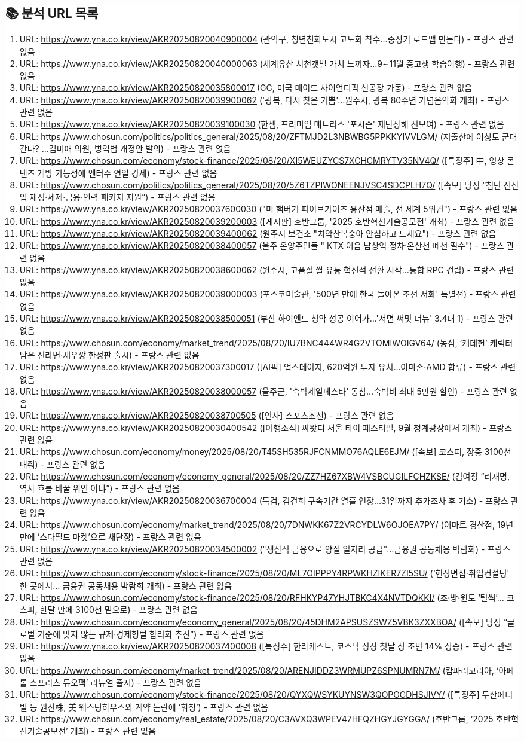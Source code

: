## 📚 분석 URL 목록
1.  URL: https://www.yna.co.kr/view/AKR20250820040900004 (관악구, 청년친화도시 고도화 착수…중장기 로드맵 만든다) - 프랑스 관련 없음
2.  URL: https://www.yna.co.kr/view/AKR20250820040000063 (세계유산 서천갯벌 가치 느끼자…9∼11월 중고생 학습여행) - 프랑스 관련 없음
3.  URL: https://www.yna.co.kr/view/AKR20250820035800017 (GC, 미국 메이드 사이언티픽 신공장 가동) - 프랑스 관련 없음
4.  URL: https://www.yna.co.kr/view/AKR20250820039900062 ('광복, 다시 찾은 기쁨'…원주시, 광복 80주년 기념음악회 개최) - 프랑스 관련 없음
5.  URL: https://www.yna.co.kr/view/AKR20250820039100030 (한샘, 프리미엄 매트리스 '포시즌' 재단장해 선보여) - 프랑스 관련 없음
6.  URL: https://www.chosun.com/politics/politics_general/2025/08/20/ZFTMJD2L3NBWBG5PPKKYIVVLGM/ (저출산에 여성도 군대 간다? …김미애 의원, 병역법 개정안 발의) - 프랑스 관련 없음
7.  URL: https://www.chosun.com/economy/stock-finance/2025/08/20/XI5WEUZYCS7XCHCMRYTV35NV4Q/ ([특징주] 中, 영상 콘텐츠 개방 가능성에 엔터주 연일 강세) - 프랑스 관련 없음
8.  URL: https://www.chosun.com/politics/politics_general/2025/08/20/5Z6TZPIWONEENJVSC4SDCPLH7Q/ ([속보] 당정 “첨단 신산업 재정·세제·금융·인력 패키지 지원”) - 프랑스 관련 없음
9.  URL: https://www.yna.co.kr/view/AKR20250820037600030 ("미 햄버거 파이브가이즈 용산점 매출, 전 세계 5위권") - 프랑스 관련 없음
10. URL: https://www.yna.co.kr/view/AKR20250820039200003 ([게시판] 호반그룹, '2025 호반혁신기술공모전' 개최) - 프랑스 관련 없음
11. URL: https://www.yna.co.kr/view/AKR20250820039400062 (원주시 보건소 "치악산복숭아 안심하고 드세요") - 프랑스 관련 없음
12. URL: https://www.yna.co.kr/view/AKR20250820038400057 (울주 온양주민들 " KTX 이음 남창역 정차·온산선 폐선 필수") - 프랑스 관련 없음
13. URL: https://www.yna.co.kr/view/AKR20250820038600062 (원주시, 고품질 쌀 유통 혁신적 전환 시작…통합 RPC 건립) - 프랑스 관련 없음
14. URL: https://www.yna.co.kr/view/AKR20250820039000003 (포스코미술관, '500년 만에 한국 돌아온 조선 서화' 특별전) - 프랑스 관련 없음
15. URL: https://www.yna.co.kr/view/AKR20250820038500051 (부산 하이엔드 청약 성공 이어가…'서면 써밋 더뉴' 3.4대 1) - 프랑스 관련 없음
16. URL: https://www.chosun.com/economy/market_trend/2025/08/20/IU7BNC444WR4G2VTOMIWOIGV64/ (농심, ‘케데헌’ 캐릭터 담은 신라면·새우깡 한정판 출시) - 프랑스 관련 없음
17. URL: https://www.yna.co.kr/view/AKR20250820037300017 ([AI픽] 업스테이지, 620억원 투자 유치…아마존·AMD 합류) - 프랑스 관련 없음
18. URL: https://www.yna.co.kr/view/AKR20250820038000057 (울주군, '숙박세일페스타' 동참…숙박비 최대 5만원 할인) - 프랑스 관련 없음
19. URL: https://www.yna.co.kr/view/AKR20250820038700505 ([인사] 스포츠조선) - 프랑스 관련 없음
20. URL: https://www.yna.co.kr/view/AKR20250820030400542 ([여행소식] 싸왓디 서울 타이 페스티벌, 9월 청계광장에서 개최) - 프랑스 관련 없음
21. URL: https://www.chosun.com/economy/money/2025/08/20/T45SH535RJFCNMMO76AQLE6EJM/ ([속보] 코스피, 장중 3100선 내줘) - 프랑스 관련 없음
22. URL: https://www.chosun.com/economy/economy_general/2025/08/20/ZZ7HZ67XBW4VSBCUGILFCHZKSE/ (김여정 “리재명, 역사 흐름 바꿀 위인 아냐”) - 프랑스 관련 없음
23. URL: https://www.yna.co.kr/view/AKR20250820036700004 (특검, 김건희 구속기간 열흘 연장…31일까지 추가조사 후 기소) - 프랑스 관련 없음
24. URL: https://www.chosun.com/economy/market_trend/2025/08/20/7DNWKK67Z2VRCYDLW6OJOEA7PY/ (이마트 경산점, 19년 만에 ‘스타필드 마켓’으로 새단장) - 프랑스 관련 없음
25. URL: https://www.yna.co.kr/view/AKR20250820034500002 ("생산적 금융으로 양질 일자리 공급"…금융권 공동채용 박람회) - 프랑스 관련 없음
26. URL: https://www.chosun.com/economy/stock-finance/2025/08/20/ML7OIPPPY4RPWKHZIKER7ZI5SU/ (‘현장면접·취업컨설팅' 한 곳에서… 금융권 공동채용 박람회 개최) - 프랑스 관련 없음
27. URL: https://www.chosun.com/economy/stock-finance/2025/08/20/RFHKYP47YHJTBKC4X4NVTDQKKI/ (조·방·원도 ‘털썩’… 코스피, 한달 만에 3100선 밑으로) - 프랑스 관련 없음
28. URL: https://www.chosun.com/economy/economy_general/2025/08/20/45DHM2APSUSZSWZ5VBK3ZXXBOA/ ([속보] 당정 “글로벌 기준에 맞지 않는 규제·경제형벌 합리화 추진”) - 프랑스 관련 없음
29. URL: https://www.yna.co.kr/view/AKR20250820037400008 ([특징주] 한라캐스트, 코스닥 상장 첫날 장 초반 14% 상승) - 프랑스 관련 없음
30. URL: https://www.chosun.com/economy/market_trend/2025/08/20/ARENJIDDZ3WRMUPZ6SPNUMRN7M/ (캄파리코리아, ‘아페롤 스프리츠 듀오팩’ 리뉴얼 출시) - 프랑스 관련 없음
31. URL: https://www.chosun.com/economy/stock-finance/2025/08/20/QYXQWSYKUYNSW3QOPGGDHSJIVY/ ([특징주] 두산에너빌 등 원전株, 美 웨스팅하우스와 계약 논란에 ‘휘청’) - 프랑스 관련 없음
32. URL: https://www.chosun.com/economy/real_estate/2025/08/20/C3AVXQ3WPEV47HFQZHGYJGYGGA/ (호반그룹, ‘2025 호반혁신기술공모전’ 개최) - 프랑스 관련 없음
